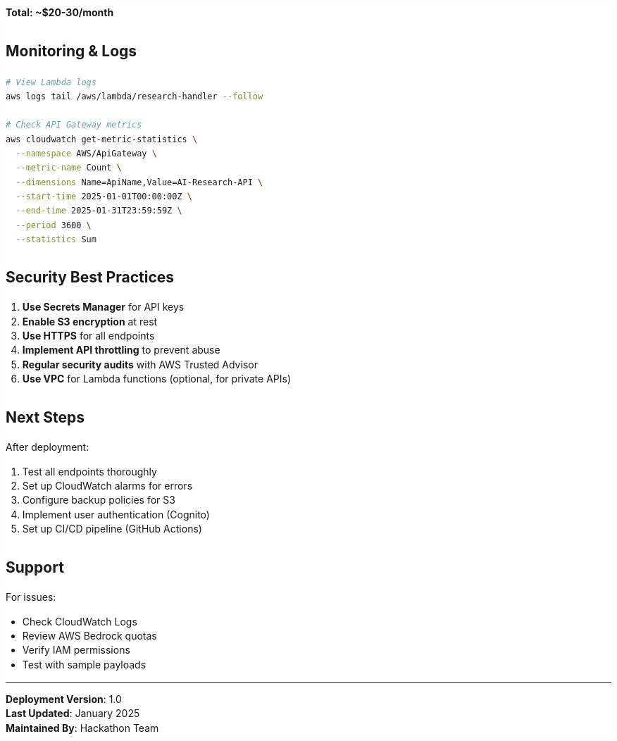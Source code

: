 **Total: ~$20-30/month**

## Monitoring & Logs

```bash
# View Lambda logs
aws logs tail /aws/lambda/research-handler --follow

# Check API Gateway metrics
aws cloudwatch get-metric-statistics \
  --namespace AWS/ApiGateway \
  --metric-name Count \
  --dimensions Name=ApiName,Value=AI-Research-API \
  --start-time 2025-01-01T00:00:00Z \
  --end-time 2025-01-31T23:59:59Z \
  --period 3600 \
  --statistics Sum
```

## Security Best Practices

1. **Use Secrets Manager** for API keys
2. **Enable S3 encryption** at rest
3. **Use HTTPS** for all endpoints
4. **Implement API throttling** to prevent abuse
5. **Regular security audits** with AWS Trusted Advisor
6. **Use VPC** for Lambda functions (optional, for private APIs)

## Next Steps

After deployment:
1. Test all endpoints thoroughly
2. Set up CloudWatch alarms for errors
3. Configure backup policies for S3
4. Implement user authentication (Cognito)
5. Set up CI/CD pipeline (GitHub Actions)

## Support

For issues:
- Check CloudWatch Logs
- Review AWS Bedrock quotas
- Verify IAM permissions
- Test with sample payloads

---

**Deployment Version**: 1.0  
**Last Updated**: January 2025  
**Maintained By**: Hackathon Team
